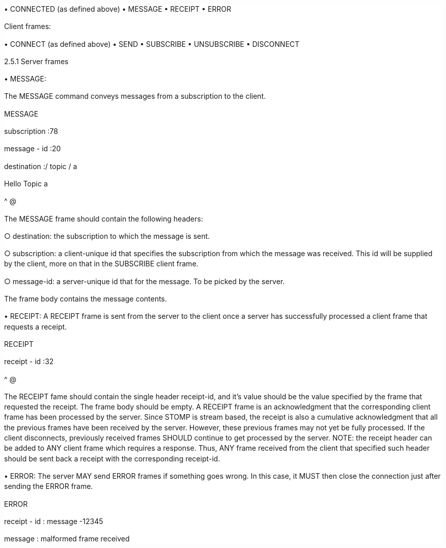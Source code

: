 • CONNECTED (as defined above) • MESSAGE • RECEIPT • ERROR

Client frames:

• CONNECT (as defined above) • SEND • SUBSCRIBE • UNSUBSCRIBE • DISCONNECT

2.5.1 Server frames

• MESSAGE:

The MESSAGE command conveys messages from a subscription to the client.

MESSAGE

subscription :78

message - id :20

destination :/ topic / a

Hello Topic a

^ @

The MESSAGE frame should contain the following headers:

○ destination: the subscription to which the message is sent.

○ subscription: a client-unique id that specifies the subscription from which the message was received. This id will be supplied by the client, more on that in the SUBSCRIBE client frame.

○ message-id: a server-unique id that for the message. To be picked by the server.

The frame body contains the message contents.

• RECEIPT: A RECEIPT frame is sent from the server to the client once a server has successfully processed a client frame that requests a receipt.

RECEIPT

receipt - id :32

^ @

The RECEIPT fame should contain the single header receipt-id, and it’s value should be the value specified by the frame that requested the receipt. The frame body should be empty. A RECEIPT frame is an acknowledgment that the corresponding client frame has been processed by the server. Since STOMP is stream based, the receipt is also a cumulative acknowledgment that all the previous frames have been received by the server. However, these previous frames may not yet be fully processed. If the client disconnects, previously received frames SHOULD continue to get processed by the server. NOTE: the receipt header can be added to ANY client frame which requires a response. Thus, ANY frame received from the client that specified such header should be sent back a receipt with the corresponding receipt-id.

• ERROR: The server MAY send ERROR frames if something goes wrong. In this case, it MUST then close the connection just after sending the ERROR frame.

ERROR

receipt - id : message -12345

message : malformed frame received
